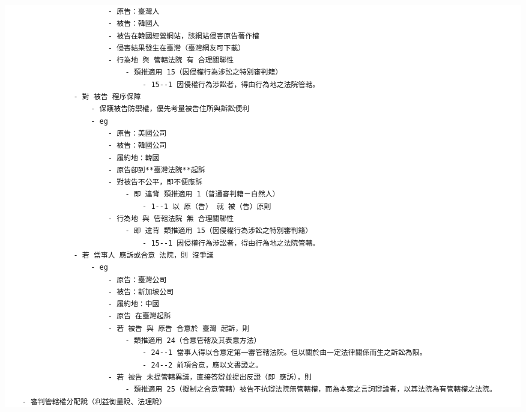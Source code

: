 							- 原告：臺灣人
							- 被告：韓國人
							- 被告在韓國經營網站，該網站侵害原告著作權
							- 侵害結果發生在臺灣（臺灣網友可下載）
							- 行為地 與 管轄法院 有 合理關聯性
								- 類推適用 15（因侵權行為涉訟之特別審判籍）
									- 15--1 因侵權行為涉訟者，得由行為地之法院管轄。
					- 對 被告 程序保障
						- 保護被告防禦權，優先考量被告住所與訴訟便利
						- eg 
							- 原告：美國公司
							- 被告：韓國公司
							- 履約地：韓國
							- 原告卻到**臺灣法院**起訴
							- 對被告不公平，即不便應訴
								- 即 違背 類推適用 1（普通審判籍－自然人）
									- 1--1 以 原（告） 就 被（告）原則
							- 行為地 與 管轄法院 無 合理關聯性
								- 即 違背 類推適用 15（因侵權行為涉訟之特別審判籍）
									- 15--1 因侵權行為涉訟者，得由行為地之法院管轄。
					- 若 當事人 應訴或合意 法院，則 沒爭議
						- eg 
							- 原告：臺灣公司
							- 被告：新加坡公司
							- 履約地：中國
							- 原告 在臺灣起訴
							- 若 被告 與 原告 合意於 臺灣 起訴，則
								- 類推適用 24（合意管轄及其表意方法）
									- 24--1 當事人得以合意定第一審管轄法院。但以關於由一定法律關係而生之訴訟為限。
									- 24--2 前項合意，應以文書證之。
							- 若 被告 未提管轄異議，直接答辯並提出反證（即 應訴），則
								- 類推適用 25（擬制之合意管轄）被告不抗辯法院無管轄權，而為本案之言詞辯論者，以其法院為有管轄權之法院。
		- 審判管轄權分配說（利益衡量說、法理說）